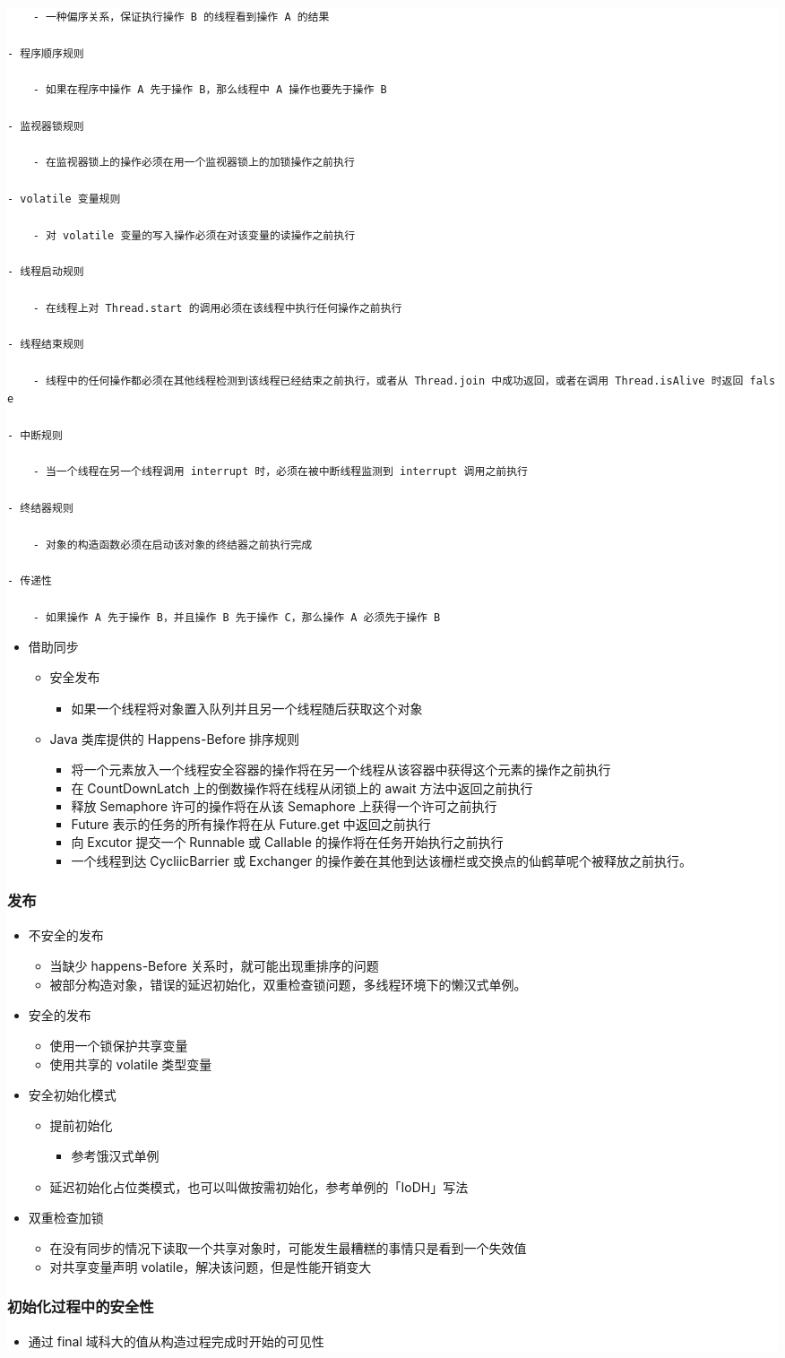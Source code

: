 		- 一种偏序关系，保证执行操作 B 的线程看到操作 A 的结果

	- 程序顺序规则

		- 如果在程序中操作 A 先于操作 B，那么线程中 A 操作也要先于操作 B

	- 监视器锁规则

		- 在监视器锁上的操作必须在用一个监视器锁上的加锁操作之前执行

	- volatile 变量规则

		- 对 volatile 变量的写入操作必须在对该变量的读操作之前执行

	- 线程启动规则

		- 在线程上对 Thread.start 的调用必须在该线程中执行任何操作之前执行

	- 线程结束规则

		- 线程中的任何操作都必须在其他线程检测到该线程已经结束之前执行，或者从 Thread.join 中成功返回，或者在调用 Thread.isAlive 时返回 false

	- 中断规则

		- 当一个线程在另一个线程调用 interrupt 时，必须在被中断线程监测到 interrupt 调用之前执行

	- 终结器规则

		- 对象的构造函数必须在启动该对象的终结器之前执行完成

	- 传递性

		- 如果操作 A 先于操作 B，并且操作 B 先于操作 C，那么操作 A 必须先于操作 B

- 借助同步

	- 安全发布

		- 如果一个线程将对象置入队列并且另一个线程随后获取这个对象

	- Java 类库提供的 Happens-Before 排序规则

		- 将一个元素放入一个线程安全容器的操作将在另一个线程从该容器中获得这个元素的操作之前执行
		- 在 CountDownLatch 上的倒数操作将在线程从闭锁上的 await 方法中返回之前执行
		- 释放 Semaphore 许可的操作将在从该 Semaphore 上获得一个许可之前执行
		- Future 表示的任务的所有操作将在从 Future.get 中返回之前执行
		- 向 Excutor 提交一个 Runnable 或 Callable 的操作将在任务开始执行之前执行
		- 一个线程到达 CycliicBarrier 或 Exchanger 的操作姜在其他到达该栅栏或交换点的仙鹤草呢个被释放之前执行。

### 发布

- 不安全的发布

	- 当缺少 happens-Before 关系时，就可能出现重排序的问题
	- 被部分构造对象，错误的延迟初始化，双重检查锁问题，多线程环境下的懒汉式单例。

- 安全的发布

	- 使用一个锁保护共享变量
	- 使用共享的 volatile 类型变量

- 安全初始化模式

	- 提前初始化

		- 参考饿汉式单例

	- 延迟初始化占位类模式，也可以叫做按需初始化，参考单例的「IoDH」写法

- 双重检查加锁

	- 在没有同步的情况下读取一个共享对象时，可能发生最糟糕的事情只是看到一个失效值
	- 对共享变量声明 volatile，解决该问题，但是性能开销变大

### 初始化过程中的安全性

- 通过 final 域科大的值从构造过程完成时开始的可见性
